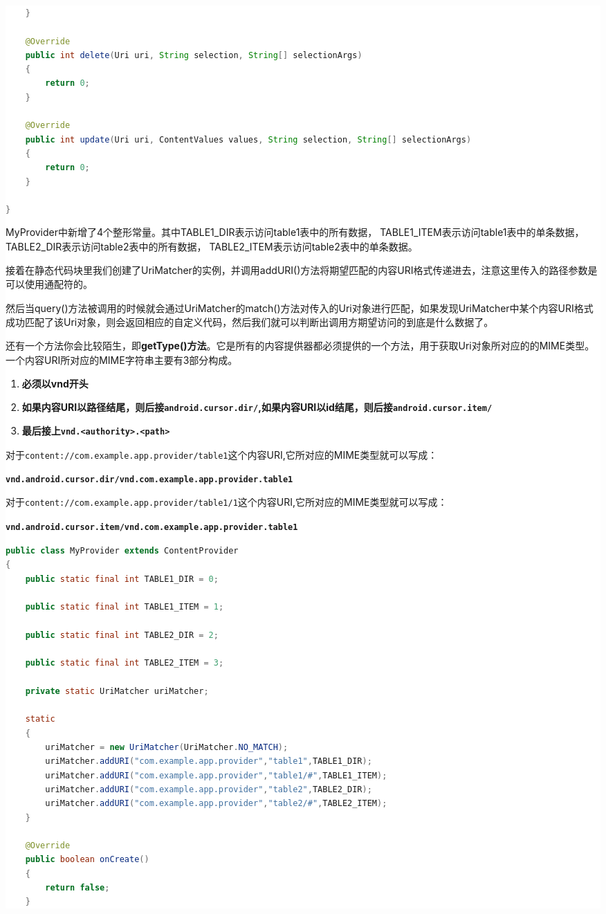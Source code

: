 ```java
    }

    @Override
    public int delete(Uri uri, String selection, String[] selectionArgs)
    {
        return 0;
    }

    @Override
    public int update(Uri uri, ContentValues values, String selection, String[] selectionArgs)
    {
        return 0;
    }

}
```

MyProvider中新增了4个整形常量。其中TABLE1_DIR表示访问table1表中的所有数据，   TABLE1_ITEM表示访问table1表中的单条数据，TABLE2_DIR表示访问table2表中的所有数据，
 TABLE2_ITEM表示访问table2表中的单条数据。

接着在静态代码块里我们创建了UriMatcher的实例，并调用addURI()方法将期望匹配的内容URI格式传递进去，注意这里传入的路径参数是可以使用通配符的。

然后当query()方法被调用的时候就会通过UriMatcher的match()方法对传入的Uri对象进行匹配，如果发现UriMatcher中某个内容URI格式成功匹配了该Uri对象，则会返回相应的自定义代码，然后我们就可以判断出调用方期望访问的到底是什么数据了。

还有一个方法你会比较陌生，即**getType()方法**。它是所有的内容提供器都必须提供的一个方法，用于获取Uri对象所对应的的MIME类型。一个内容URI所对应的MIME字符串主要有3部分构成。

1. **必须以vnd开头**

2. **如果内容URI以路径结尾，则后接`android.cursor.dir/`,如果内容URI以id结尾，则后接`android.cursor.item/`**

3. **最后接上`vnd.<authority>.<path>`**

对于`content://com.example.app.provider/table1`这个内容URI,它所对应的MIME类型就可以写成：

**`vnd.android.cursor.dir/vnd.com.example.app.provider.table1`**

对于`content://com.example.app.provider/table1/1`这个内容URI,它所对应的MIME类型就可以写成：

**`vnd.android.cursor.item/vnd.com.example.app.provider.table1`**

```java
public class MyProvider extends ContentProvider
{
    public static final int TABLE1_DIR = 0;

    public static final int TABLE1_ITEM = 1;

    public static final int TABLE2_DIR = 2;

    public static final int TABLE2_ITEM = 3;

    private static UriMatcher uriMatcher;

    static
    {
        uriMatcher = new UriMatcher(UriMatcher.NO_MATCH);
        uriMatcher.addURI("com.example.app.provider","table1",TABLE1_DIR);
        uriMatcher.addURI("com.example.app.provider","table1/#",TABLE1_ITEM);
        uriMatcher.addURI("com.example.app.provider","table2",TABLE2_DIR);
        uriMatcher.addURI("com.example.app.provider","table2/#",TABLE2_ITEM);
    }

    @Override
    public boolean onCreate()
    {
        return false;
    }
```
